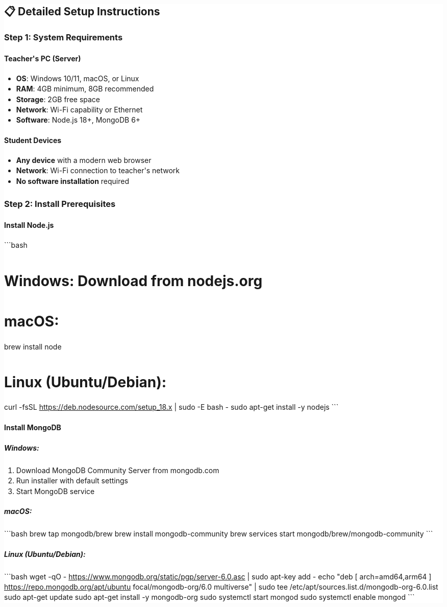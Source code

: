 ## 📋 Detailed Setup Instructions

### Step 1: System Requirements

#### Teacher's PC (Server)
- **OS**: Windows 10/11, macOS, or Linux
- **RAM**: 4GB minimum, 8GB recommended
- **Storage**: 2GB free space
- **Network**: Wi-Fi capability or Ethernet
- **Software**: Node.js 18+, MongoDB 6+

#### Student Devices
- **Any device** with a modern web browser
- **Network**: Wi-Fi connection to teacher's network
- **No software installation** required

### Step 2: Install Prerequisites

#### Install Node.js
\`\`\`bash
# Windows: Download from nodejs.org
# macOS: 
brew install node

# Linux (Ubuntu/Debian):
curl -fsSL https://deb.nodesource.com/setup_18.x | sudo -E bash -
sudo apt-get install -y nodejs
\`\`\`

#### Install MongoDB

##### Windows:
1. Download MongoDB Community Server from mongodb.com
2. Run installer with default settings
3. Start MongoDB service

##### macOS:
\`\`\`bash
brew tap mongodb/brew
brew install mongodb-community
brew services start mongodb/brew/mongodb-community
\`\`\`

##### Linux (Ubuntu/Debian):
\`\`\`bash
wget -qO - https://www.mongodb.org/static/pgp/server-6.0.asc | sudo apt-key add -
echo "deb [ arch=amd64,arm64 ] https://repo.mongodb.org/apt/ubuntu focal/mongodb-org/6.0 multiverse" | sudo tee /etc/apt/sources.list.d/mongodb-org-6.0.list
sudo apt-get update
sudo apt-get install -y mongodb-org
sudo systemctl start mongod
sudo systemctl enable mongod
\`\`\`
